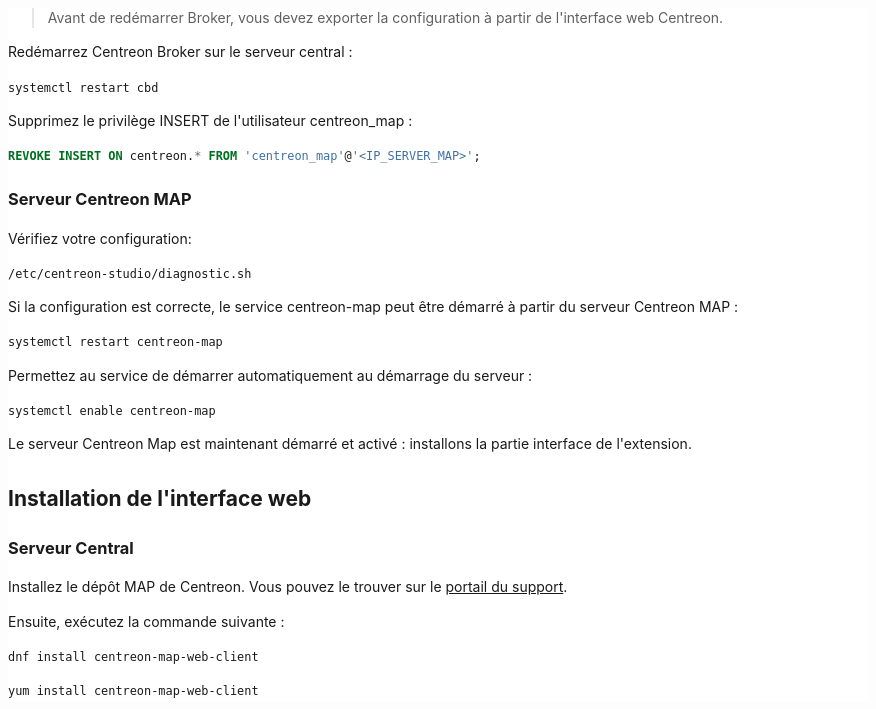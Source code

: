 > Avant de redémarrer Broker, vous devez exporter la configuration à partir de
> l'interface web Centreon.

Redémarrez Centreon Broker sur le serveur central :

```shell
systemctl restart cbd
```

Supprimez le privilège INSERT de l'utilisateur centreon_map :

```sql
REVOKE INSERT ON centreon.* FROM 'centreon_map'@'<IP_SERVER_MAP>';
```

### Serveur Centreon MAP

Vérifiez votre configuration:

```shell
/etc/centreon-studio/diagnostic.sh
```

Si la configuration est correcte, le service centreon-map peut être démarré à partir du serveur Centreon MAP :

```shell
systemctl restart centreon-map
```

Permettez au service de démarrer automatiquement au démarrage du serveur :

```shell
systemctl enable centreon-map
```

Le serveur Centreon Map est maintenant démarré et activé : installons la partie interface de l'extension.

## Installation de l'interface web

### Serveur Central

Installez le dépôt MAP de Centreon. Vous pouvez le trouver sur le [portail du support](https://support.centreon.com/s/repositories).

Ensuite, exécutez la commande suivante :





```shell
dnf install centreon-map-web-client
```



```shell
yum install centreon-map-web-client
```

